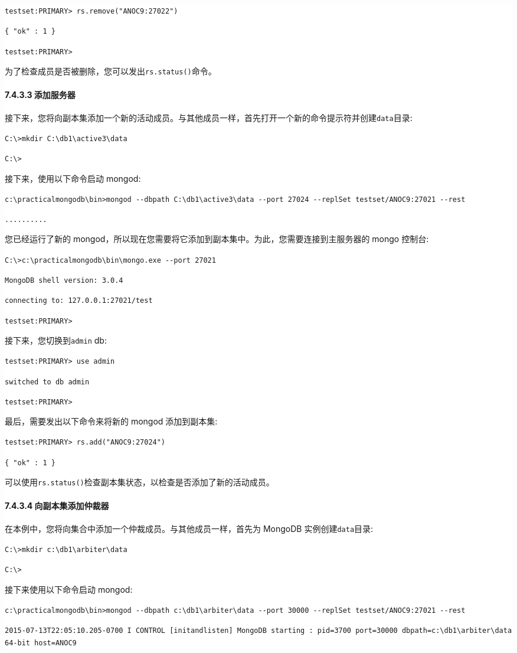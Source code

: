 `testset:PRIMARY> rs.remove("ANOC9:27022")`

`{ "ok" : 1 }`

`testset:PRIMARY>`

为了检查成员是否被删除，您可以发出`rs.status()`命令。

#### 7.4.3.3 添加服务器

接下来，您将向副本集添加一个新的活动成员。与其他成员一样，首先打开一个新的命令提示符并创建`data`目录:

`C:\>mkdir C:\db1\active3\data`

`C:\>`

接下来，使用以下命令启动 mongod:

`c:\practicalmongodb\bin>mongod --dbpath C:\db1\active3\data --port 27024 --replSet testset/ANOC9:27021 --rest`

`..........`

您已经运行了新的 mongod，所以现在您需要将它添加到副本集中。为此，您需要连接到主服务器的 mongo 控制台:

`C:\>c:\practicalmongodb\bin\mongo.exe --port 27021`

`MongoDB shell version: 3.0.4`

`connecting to: 127.0.0.1:27021/test`

`testset:PRIMARY>`

接下来，您切换到`admin` db:

`testset:PRIMARY> use admin`

`switched to db admin`

`testset:PRIMARY>`

最后，需要发出以下命令来将新的 mongod 添加到副本集:

`testset:PRIMARY> rs.add("ANOC9:27024")`

`{ "ok" : 1 }`

可以使用`rs.status()`检查副本集状态，以检查是否添加了新的活动成员。

#### 7.4.3.4 向副本集添加仲裁器

在本例中，您将向集合中添加一个仲裁成员。与其他成员一样，首先为 MongoDB 实例创建`data`目录:

`C:\>mkdir c:\db1\arbiter\data`

`C:\>`

接下来使用以下命令启动 mongod:

`c:\practicalmongodb\bin>mongod --dbpath c:\db1\arbiter\data --port 30000 --replSet testset/ANOC9:27021 --rest`

`2015-07-13T22:05:10.205-0700 I CONTROL [initandlisten] MongoDB starting : pid=3700 port=30000 dbpath=c:\db1\arbiter\data 64-bit host=ANOC9`
